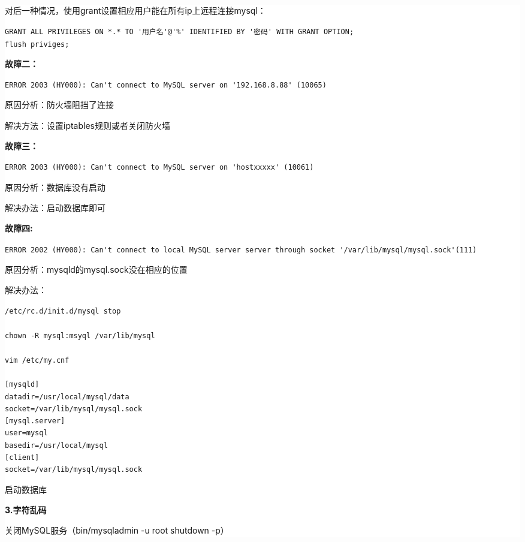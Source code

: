 对后一种情况，使用grant设置相应用户能在所有ip上远程连接mysql：

```shell
GRANT ALL PRIVILEGES ON *.* TO '用户名'@'%' IDENTIFIED BY '密码' WITH GRANT OPTION;
flush priviges;
```

**故障二：**

```shell
ERROR 2003 (HY000): Can't connect to MySQL server on '192.168.8.88' (10065)
```

原因分析：防火墙阻挡了连接

解决方法：设置iptables规则或者关闭防火墙

**故障三：**

```shell
ERROR 2003 (HY000): Can't connect to MySQL server on 'hostxxxxx' (10061)
```

原因分析：数据库没有启动

解决办法：启动数据库即可

**故障四:**

```shell
ERROR 2002 (HY000): Can't connect to local MySQL server server through socket '/var/lib/mysql/mysql.sock'(111)
```

原因分析：mysqld的mysql.sock没在相应的位置

解决办法：

```shell
/etc/rc.d/init.d/mysql stop

chown -R mysql:msyql /var/lib/mysql

vim /etc/my.cnf

[mysqld]
datadir=/usr/local/mysql/data
socket=/var/lib/mysql/mysql.sock
[mysql.server]
user=mysql
basedir=/usr/local/mysql
[client]
socket=/var/lib/mysql/mysql.sock
```

启动数据库



**3.字符乱码**

关闭MySQL服务（bin/mysqladmin -u root shutdown -p）
